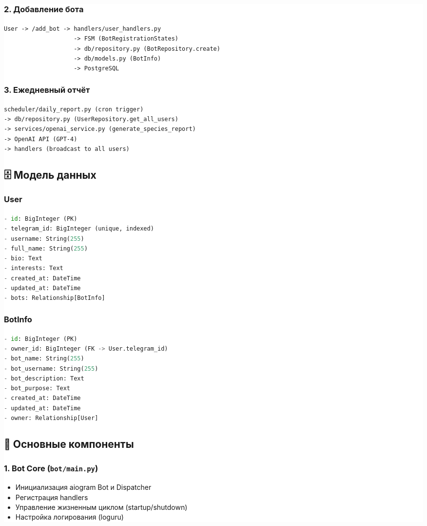 ### 2. Добавление бота
```
User -> /add_bot -> handlers/user_handlers.py
                    -> FSM (BotRegistrationStates)
                    -> db/repository.py (BotRepository.create)
                    -> db/models.py (BotInfo)
                    -> PostgreSQL
```

### 3. Ежедневный отчёт
```
scheduler/daily_report.py (cron trigger)
-> db/repository.py (UserRepository.get_all_users)
-> services/openai_service.py (generate_species_report)
-> OpenAI API (GPT-4)
-> handlers (broadcast to all users)
```

## 🗄 Модель данных

### User
```python
- id: BigInteger (PK)
- telegram_id: BigInteger (unique, indexed)
- username: String(255)
- full_name: String(255)
- bio: Text
- interests: Text
- created_at: DateTime
- updated_at: DateTime
- bots: Relationship[BotInfo]
```

### BotInfo
```python
- id: BigInteger (PK)
- owner_id: BigInteger (FK -> User.telegram_id)
- bot_name: String(255)
- bot_username: String(255)
- bot_description: Text
- bot_purpose: Text
- created_at: DateTime
- updated_at: DateTime
- owner: Relationship[User]
```

## 🔌 Основные компоненты

### 1. Bot Core (`bot/main.py`)
- Инициализация aiogram Bot и Dispatcher
- Регистрация handlers
- Управление жизненным циклом (startup/shutdown)
- Настройка логирования (loguru)
